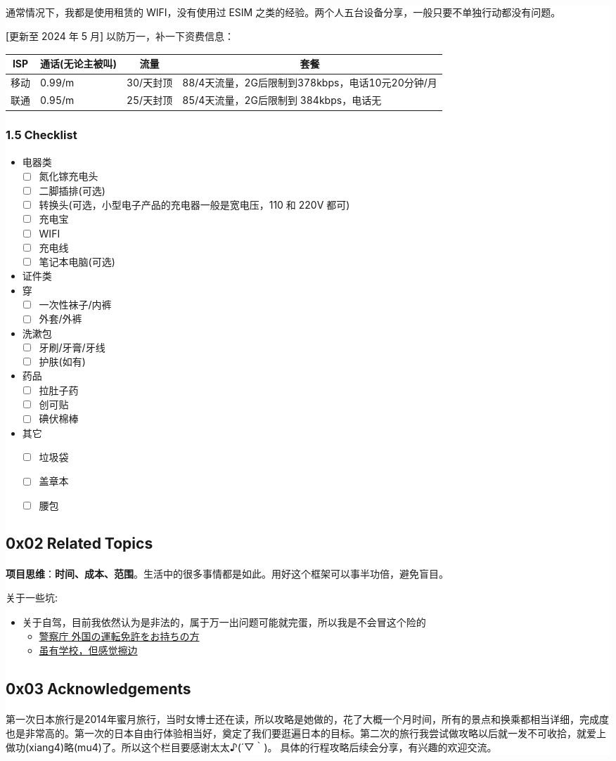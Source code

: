 通常情况下，我都是使用租赁的 WIFI，没有使用过 ESIM 之类的经验。两个人五台设备分享，一般只要不单独行动都没有问题。

[更新至 2024 年 5 月] 以防万一，补一下资费信息：

| ISP | 通话(无论主被叫) | 流量     | 套餐                                |
| --- | --------- | ------ | --------------------------------- |
| 移动  | 0.99/m    | 30/天封顶 | 88/4天流量，2G后限制到378kbps，电话10元20分钟/月 |
| 联通  | 0.95/m    | 25/天封顶 | 85/4天流量，2G后限制到 384kbps，电话无        |

### 1.5 Checklist
- 电器类
	- [ ] 氮化镓充电头
	- [ ] 二脚插排(可选)
	- [ ] 转换头(可选，小型电子产品的充电器一般是宽电压，110 和 220V 都可)
	- [ ] 充电宝
	- [ ] WIFI
	- [ ] 充电线
	- [ ] 笔记本电脑(可选)
- 证件类
- 穿
	- [ ] 一次性袜子/内裤
	- [ ] 外套/外裤
- 洗漱包
	- [ ] 牙刷/牙膏/牙线
	- [ ] 护肤(如有)
- 药品
	- [ ] 拉肚子药
	- [ ] 创可贴
	- [ ] 碘伏棉棒
- 其它
	- [ ] 垃圾袋
	- [ ] 盖章本
	- [ ] 腰包


## 0x02 Related Topics

**项目思维**：**时间、成本、范围**。生活中的很多事情都是如此。用好这个框架可以事半功倍，避免盲目。

关于一些坑:
-  关于自驾，目前我依然认为是非法的，属于万一出问题可能就完蛋，所以我是不会冒这个险的
	- [警察庁 外国の運転免許をお持ちの方](https://www.npa.go.jp/policies/application/license_renewal/have_DL_issed_another_country.html)
	- [虽有学校，但感觉擦边](https://www.heianjidoushagakkou.jp/courses)

## 0x03 Acknowledgements

第一次日本旅行是2014年蜜月旅行，当时女博士还在读，所以攻略是她做的，花了大概一个月时间，所有的景点和换乘都相当详细，完成度也是非常高的。第一次的日本自由行体验相当好，奠定了我们要逛遍日本的目标。第二次的旅行我尝试做攻略以后就一发不可收拾，就爱上做功(xiang4)略(mu4)了。所以这个栏目要感谢太太♪(´▽｀)。
具体的行程攻略后续会分享，有兴趣的欢迎交流。

